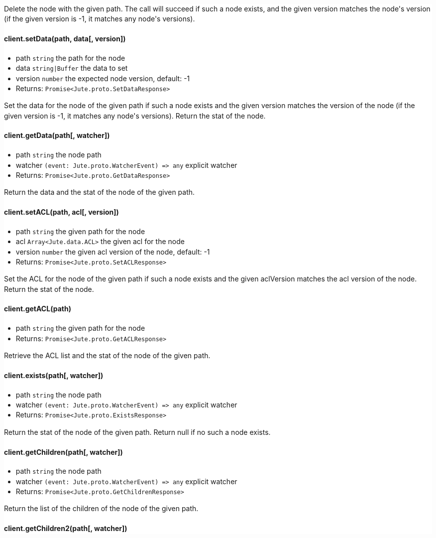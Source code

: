 Delete the node with the given path. The call will succeed if such a node exists, and the given version matches the node's version (if the given version is -1, it matches any node's versions).

#### client.setData(path, data[, version])

* path ``string`` the path for the node
* data ``string|Buffer`` the data to set
* version ``number`` the expected node version, default: -1
* Returns: ``Promise<Jute.proto.SetDataResponse>``

Set the data for the node of the given path if such a node exists and the given version matches the version of the node (if the given version is -1, it matches any node's versions). Return the stat of the node.

#### client.getData(path[, watcher])

* path ``string`` the node path
* watcher ``(event: Jute.proto.WatcherEvent) => any`` explicit watcher
* Returns: ``Promise<Jute.proto.GetDataResponse>``

Return the data and the stat of the node of the given path.

#### client.setACL(path, acl[, version])

* path ``string`` the given path for the node
* acl ``Array<Jute.data.ACL>`` the given acl for the node
* version ``number`` the given acl version of the node, default: -1
* Returns: ``Promise<Jute.proto.SetACLResponse>``

Set the ACL for the node of the given path if such a node exists and the given aclVersion matches the acl version of the node. Return the stat of the node.

#### client.getACL(path)

* path ``string`` the given path for the node
* Returns: ``Promise<Jute.proto.GetACLResponse>``

Retrieve the ACL list and the stat of the node of the given path.

#### client.exists(path[, watcher])

* path ``string`` the node path
* watcher ``(event: Jute.proto.WatcherEvent) => any`` explicit watcher
* Returns: ``Promise<Jute.proto.ExistsResponse>``

Return the stat of the node of the given path. Return null if no such a node exists.

#### client.getChildren(path[, watcher])

* path ``string`` the node path
* watcher ``(event: Jute.proto.WatcherEvent) => any`` explicit watcher
* Returns: ``Promise<Jute.proto.GetChildrenResponse>``

Return the list of the children of the node of the given path.

#### client.getChildren2(path[, watcher])
